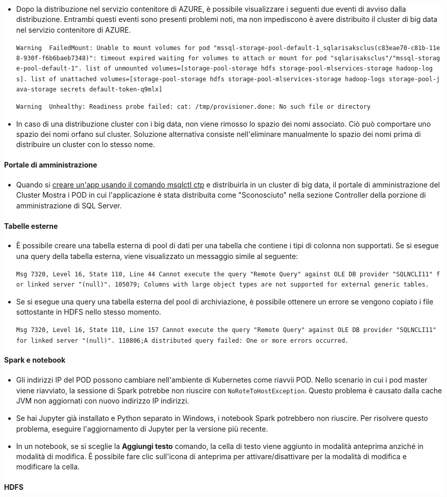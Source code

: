 - Dopo la distribuzione nel servizio contenitore di AZURE, è possibile visualizzare i seguenti due eventi di avviso dalla distribuzione. Entrambi questi eventi sono presenti problemi noti, ma non impediscono è avere distribuito il cluster di big data nel servizio contenitore di AZURE.

   `Warning  FailedMount: Unable to mount volumes for pod "mssql-storage-pool-default-1_sqlarisaksclus(c83eae70-c81b-11e8-930f-f6b6baeb7348)": timeout expired waiting for volumes to attach or mount for pod "sqlarisaksclus"/"mssql-storage-pool-default-1". list of unmounted volumes=[storage-pool-storage hdfs storage-pool-mlservices-storage hadoop-logs]. list of unattached volumes=[storage-pool-storage hdfs storage-pool-mlservices-storage hadoop-logs storage-pool-java-storage secrets default-token-q9mlx]`

   `Warning  Unhealthy: Readiness probe failed: cat: /tmp/provisioner.done: No such file or directory`

- In caso di una distribuzione cluster con i big data, non viene rimosso lo spazio dei nomi associato. Ciò può comportare uno spazio dei nomi orfano sul cluster. Soluzione alternativa consiste nell'eliminare manualmente lo spazio dei nomi prima di distribuire un cluster con lo stesso nome.

#### <a name="admin-portal"></a>Portale di amministrazione

- Quando si [creare un'app usando il comando msqlctl ctp](big-data-cluster-create-apps.md) e distribuirla in un cluster di big data, il portale di amministrazione del Cluster Mostra i POD in cui l'applicazione è stata distribuita come "Sconosciuto" nella sezione Controller della porzione di amministrazione di SQL Server.

#### <a name="external-tables"></a>Tabelle esterne

- È possibile creare una tabella esterna di pool di dati per una tabella che contiene i tipi di colonna non supportati. Se si esegue una query della tabella esterna, viene visualizzato un messaggio simile al seguente:

   `Msg 7320, Level 16, State 110, Line 44 Cannot execute the query "Remote Query" against OLE DB provider "SQLNCLI11" for linked server "(null)". 105079; Columns with large object types are not supported for external generic tables.`

- Se si esegue una query una tabella esterna del pool di archiviazione, è possibile ottenere un errore se vengono copiato i file sottostante in HDFS nello stesso momento.

   `Msg 7320, Level 16, State 110, Line 157 Cannot execute the query "Remote Query" against OLE DB provider "SQLNCLI11" for linked server "(null)". 110806;A distributed query failed: One or more errors occurred.`

#### <a name="spark-and-notebooks"></a>Spark e notebook

- Gli indirizzi IP del POD possono cambiare nell'ambiente di Kubernetes come riavvii POD. Nello scenario in cui i pod master viene riavviato, la sessione di Spark potrebbe non riuscire con `NoRoteToHostException`. Questo problema è causato dalla cache JVM non aggiornati con nuovo indirizzo IP indirizzi.

- Se hai Jupyter già installato e Python separato in Windows, i notebook Spark potrebbero non riuscire. Per risolvere questo problema, eseguire l'aggiornamento di Jupyter per la versione più recente.

- In un notebook, se si sceglie la **Aggiungi testo** comando, la cella di testo viene aggiunto in modalità anteprima anziché in modalità di modifica. È possibile fare clic sull'icona di anteprima per attivare/disattivare per la modalità di modifica e modificare la cella.

#### <a name="hdfs"></a>HDFS
